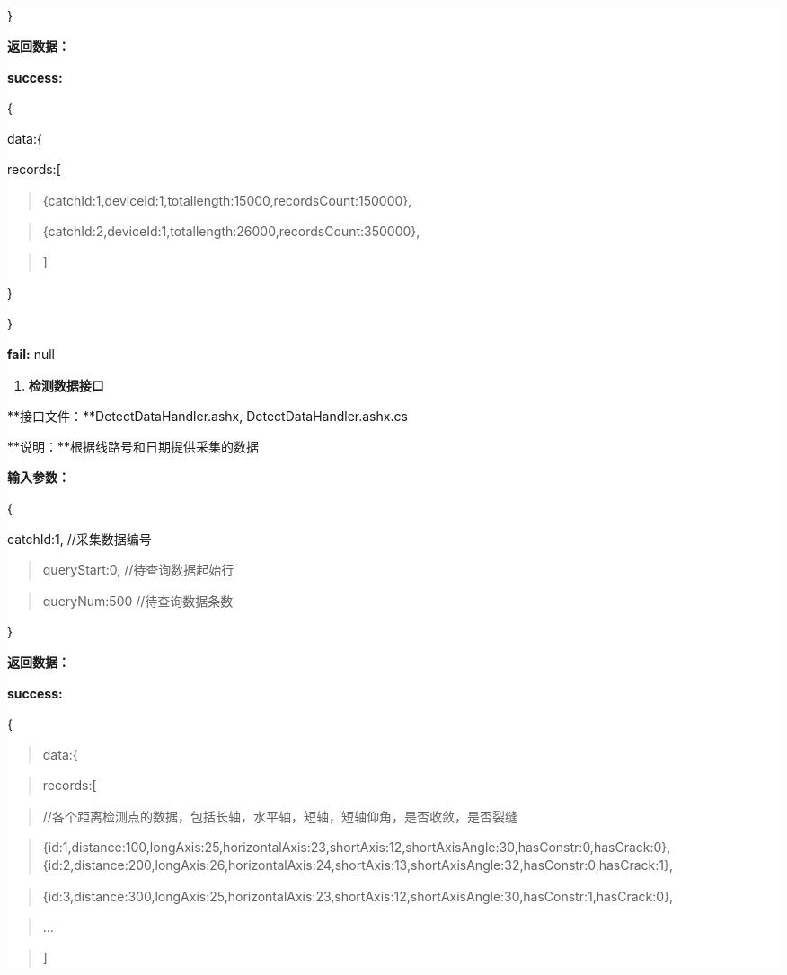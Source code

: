 }

**返回数据：**

**success:**

{

data:{

records:[

>   {catchId:1,deviceId:1,totallength:15000,recordsCount:150000},

>   {catchId:2,deviceId:1,totallength:26000,recordsCount:350000},

>   ]

}

}

**fail:** null

1.  **检测数据接口**

**接口文件：**DetectDataHandler.ashx, DetectDataHandler.ashx.cs

**说明：**根据线路号和日期提供采集的数据

**输入参数：**

{

catchId:1, //采集数据编号

>   queryStart:0, //待查询数据起始行

>   queryNum:500 //待查询数据条数

}

**返回数据：**

**success:**

{

>   data:{

>   records:[

>   //各个距离检测点的数据，包括长轴，水平轴，短轴，短轴仰角，是否收敛，是否裂缝

>   {id:1,distance:100,longAxis:25,horizontalAxis:23,shortAxis:12,shortAxisAngle:30,hasConstr:0,hasCrack:0},
>   {id:2,distance:200,longAxis:26,horizontalAxis:24,shortAxis:13,shortAxisAngle:32,hasConstr:0,hasCrack:1},

>   {id:3,distance:300,longAxis:25,horizontalAxis:23,shortAxis:12,shortAxisAngle:30,hasConstr:1,hasCrack:0},

>   …

>   ]
